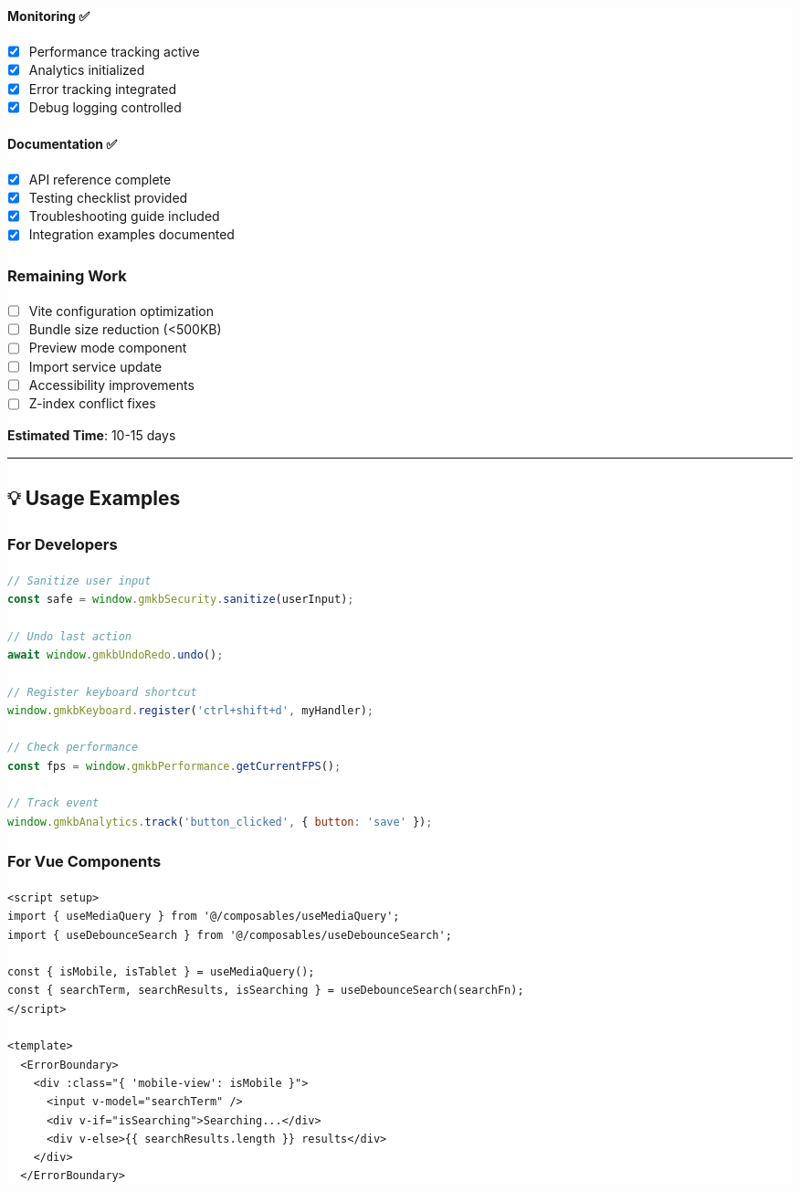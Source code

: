 #### Monitoring ✅
- [x] Performance tracking active
- [x] Analytics initialized
- [x] Error tracking integrated
- [x] Debug logging controlled

#### Documentation ✅
- [x] API reference complete
- [x] Testing checklist provided
- [x] Troubleshooting guide included
- [x] Integration examples documented

### Remaining Work
- [ ] Vite configuration optimization
- [ ] Bundle size reduction (<500KB)
- [ ] Preview mode component
- [ ] Import service update
- [ ] Accessibility improvements
- [ ] Z-index conflict fixes

**Estimated Time**: 10-15 days

---

## 💡 Usage Examples

### For Developers

```javascript
// Sanitize user input
const safe = window.gmkbSecurity.sanitize(userInput);

// Undo last action
await window.gmkbUndoRedo.undo();

// Register keyboard shortcut
window.gmkbKeyboard.register('ctrl+shift+d', myHandler);

// Check performance
const fps = window.gmkbPerformance.getCurrentFPS();

// Track event
window.gmkbAnalytics.track('button_clicked', { button: 'save' });
```

### For Vue Components

```vue
<script setup>
import { useMediaQuery } from '@/composables/useMediaQuery';
import { useDebounceSearch } from '@/composables/useDebounceSearch';

const { isMobile, isTablet } = useMediaQuery();
const { searchTerm, searchResults, isSearching } = useDebounceSearch(searchFn);
</script>

<template>
  <ErrorBoundary>
    <div :class="{ 'mobile-view': isMobile }">
      <input v-model="searchTerm" />
      <div v-if="isSearching">Searching...</div>
      <div v-else>{{ searchResults.length }} results</div>
    </div>
  </ErrorBoundary>
```